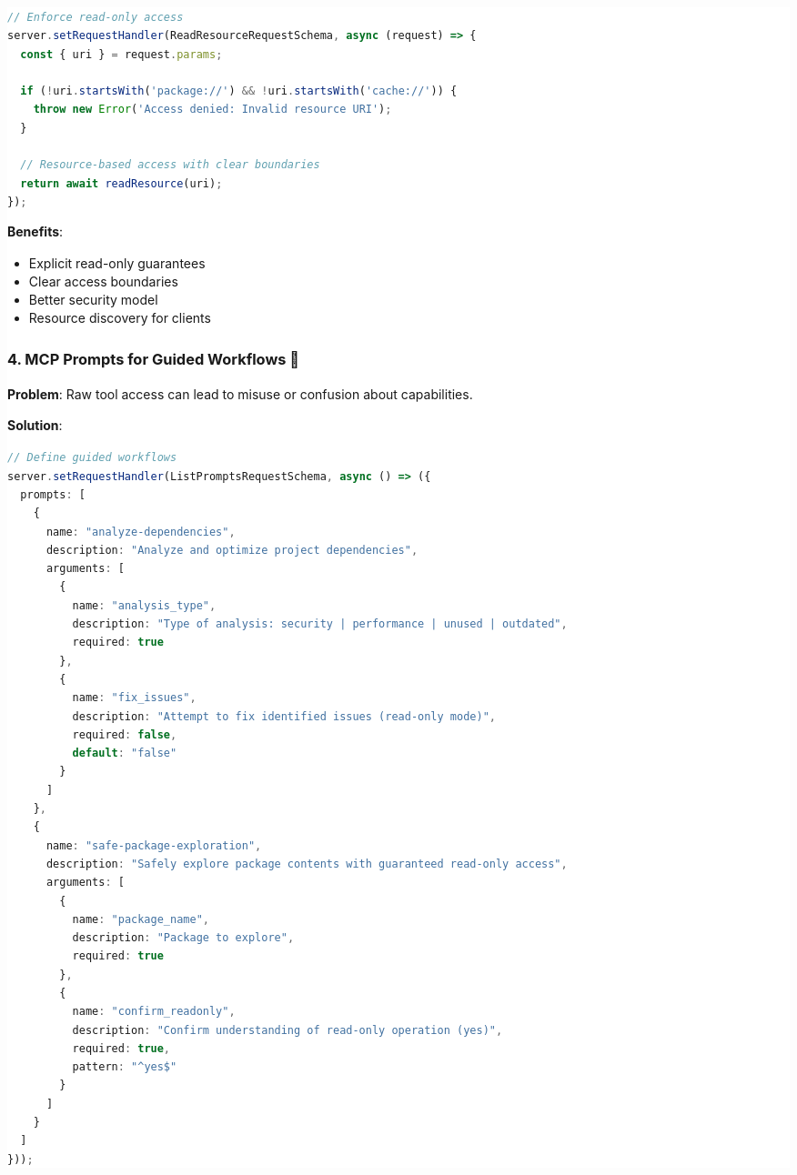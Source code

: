 ```typescript
// Enforce read-only access
server.setRequestHandler(ReadResourceRequestSchema, async (request) => {
  const { uri } = request.params;
  
  if (!uri.startsWith('package://') && !uri.startsWith('cache://')) {
    throw new Error('Access denied: Invalid resource URI');
  }
  
  // Resource-based access with clear boundaries
  return await readResource(uri);
});
```

**Benefits**:
- Explicit read-only guarantees
- Clear access boundaries
- Better security model
- Resource discovery for clients

### 4. MCP Prompts for Guided Workflows 🎯

**Problem**: Raw tool access can lead to misuse or confusion about capabilities.

**Solution**:
```typescript
// Define guided workflows
server.setRequestHandler(ListPromptsRequestSchema, async () => ({
  prompts: [
    {
      name: "analyze-dependencies",
      description: "Analyze and optimize project dependencies",
      arguments: [
        {
          name: "analysis_type",
          description: "Type of analysis: security | performance | unused | outdated",
          required: true
        },
        {
          name: "fix_issues",
          description: "Attempt to fix identified issues (read-only mode)",
          required: false,
          default: "false"
        }
      ]
    },
    {
      name: "safe-package-exploration",
      description: "Safely explore package contents with guaranteed read-only access",
      arguments: [
        {
          name: "package_name",
          description: "Package to explore",
          required: true
        },
        {
          name: "confirm_readonly",
          description: "Confirm understanding of read-only operation (yes)",
          required: true,
          pattern: "^yes$"
        }
      ]
    }
  ]
}));
```